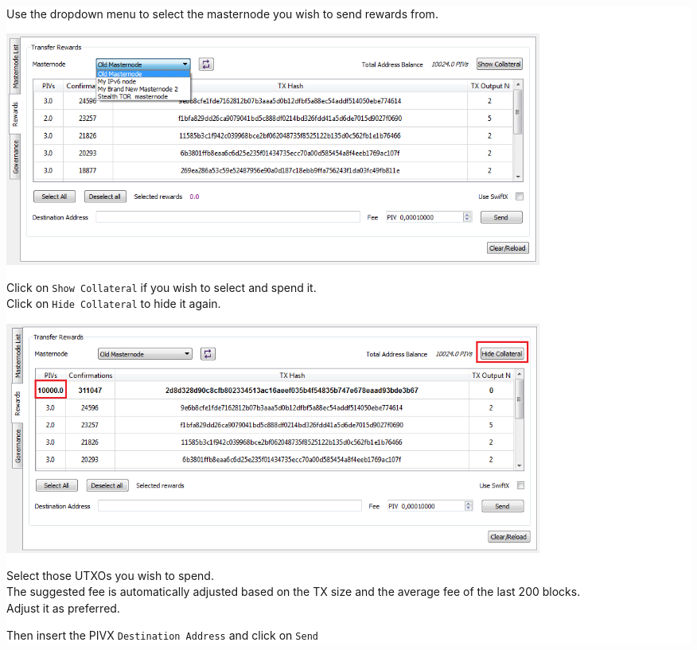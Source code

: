 <p>Use the dropdown menu to select the masternode you wish to send rewards from.</p>

<img src="img/features_10.png" width="670"><br>

Click on `Show Collateral` if you wish to select and spend it.<br>
Click on `Hide Collateral` to hide it again.<br>

<img src="img/features_11.png" width="670"><br>

<p>Select those UTXOs you wish to spend.<br>
The suggested fee is automatically adjusted based on the TX size and the average fee of the last 200 blocks.<br>
Adjust it as preferred.</p>

Then insert the PIVX `Destination Address` and click on `Send`<br>

